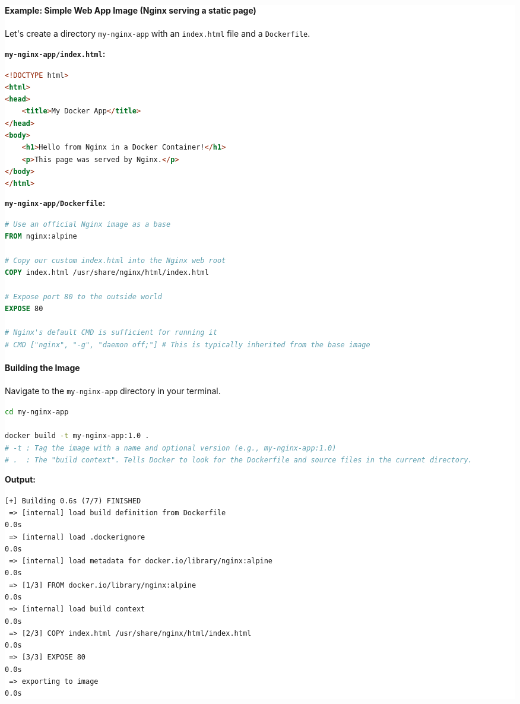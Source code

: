 #### Example: Simple Web App Image (Nginx serving a static page)

Let's create a directory `my-nginx-app` with an `index.html` file and a `Dockerfile`.

**`my-nginx-app/index.html`:**

```html
<!DOCTYPE html>
<html>
<head>
    <title>My Docker App</title>
</head>
<body>
    <h1>Hello from Nginx in a Docker Container!</h1>
    <p>This page was served by Nginx.</p>
</body>
</html>
```

**`my-nginx-app/Dockerfile`:**

```dockerfile
# Use an official Nginx image as a base
FROM nginx:alpine

# Copy our custom index.html into the Nginx web root
COPY index.html /usr/share/nginx/html/index.html

# Expose port 80 to the outside world
EXPOSE 80

# Nginx's default CMD is sufficient for running it
# CMD ["nginx", "-g", "daemon off;"] # This is typically inherited from the base image
```

#### Building the Image

Navigate to the `my-nginx-app` directory in your terminal.

```bash
cd my-nginx-app

docker build -t my-nginx-app:1.0 .
# -t : Tag the image with a name and optional version (e.g., my-nginx-app:1.0)
# .  : The "build context". Tells Docker to look for the Dockerfile and source files in the current directory.
```

**Output:**

```
[+] Building 0.6s (7/7) FINISHED
 => [internal] load build definition from Dockerfile                                                                        0.0s
 => [internal] load .dockerignore                                                                                           0.0s
 => [internal] load metadata for docker.io/library/nginx:alpine                                                             0.0s
 => [1/3] FROM docker.io/library/nginx:alpine                                                                              0.0s
 => [internal] load build context                                                                                           0.0s
 => [2/3] COPY index.html /usr/share/nginx/html/index.html                                                                  0.0s
 => [3/3] EXPOSE 80                                                                                                         0.0s
 => exporting to image                                                                                                      0.0s
```